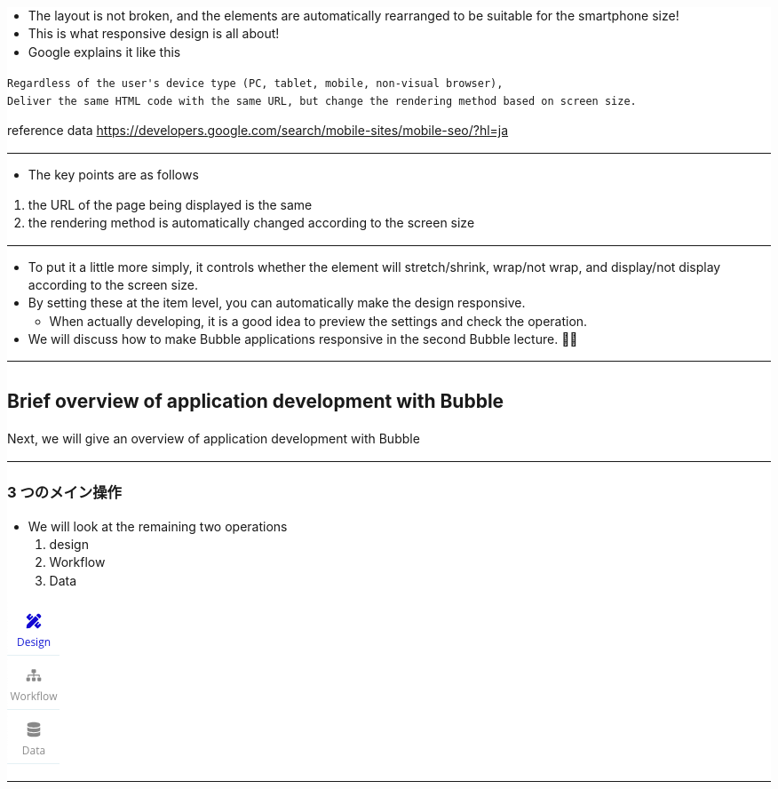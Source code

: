 - The layout is not broken, and the elements are automatically rearranged to be suitable for the smartphone size!
- This is what responsive design is all about!
- Google explains it like this

```
Regardless of the user's device type (PC, tablet, mobile, non-visual browser),
Deliver the same HTML code with the same URL, but change the rendering method based on screen size.
```

reference data
https://developers.google.com/search/mobile-sites/mobile-seo/?hl=ja

---

- The key points are as follows
1. the URL of the page being displayed is the same
2. the rendering method is automatically changed according to the screen size

---

- To put it a little more simply, it controls whether the element will stretch/shrink, wrap/not wrap, and display/not display according to the screen size.
- By setting these at the item level, you can automatically make the design responsive.
  - When actually developing, it is a good idea to preview the settings and check the operation.
- We will discuss how to make Bubble applications responsive in the second Bubble lecture. 🙋‍♀️

---

## Brief overview of application development with Bubble

Next, we will give an overview of application development with Bubble

---

### 3 つのメイン操作

- We will look at the remaining two operations
  1. design
  2. Workflow
  3. Data

![bg right h:500px](images/2023-11-02-00-05-23.png)

---

